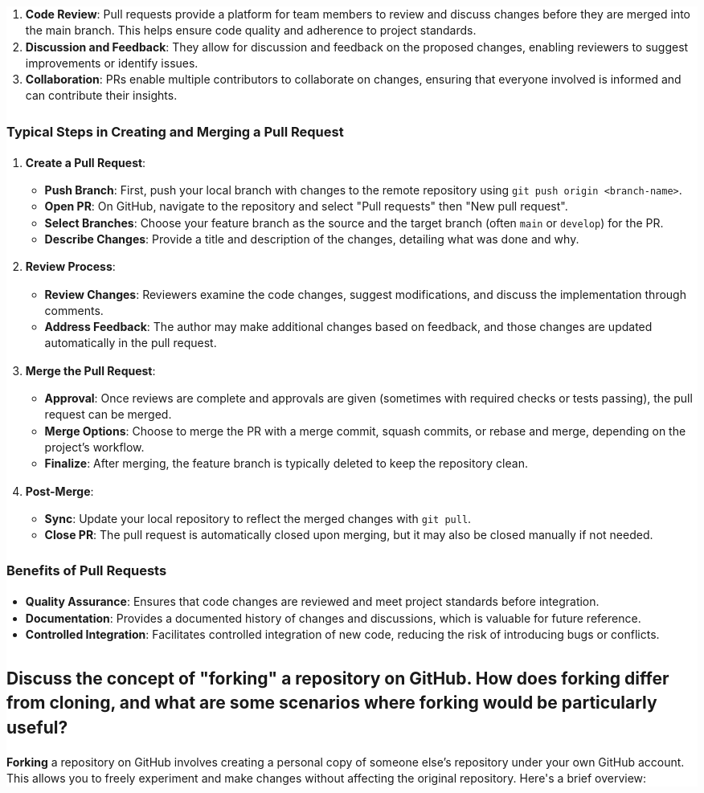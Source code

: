 1. **Code Review**: Pull requests provide a platform for team members to review and discuss changes before they are merged into the main branch. This helps ensure code quality and adherence to project standards.
2. **Discussion and Feedback**: They allow for discussion and feedback on the proposed changes, enabling reviewers to suggest improvements or identify issues.
3. **Collaboration**: PRs enable multiple contributors to collaborate on changes, ensuring that everyone involved is informed and can contribute their insights.

### Typical Steps in Creating and Merging a Pull Request

1. **Create a Pull Request**:
   - **Push Branch**: First, push your local branch with changes to the remote repository using `git push origin <branch-name>`.
   - **Open PR**: On GitHub, navigate to the repository and select "Pull requests" then "New pull request".
   - **Select Branches**: Choose your feature branch as the source and the target branch (often `main` or `develop`) for the PR.
   - **Describe Changes**: Provide a title and description of the changes, detailing what was done and why.

2. **Review Process**:
   - **Review Changes**: Reviewers examine the code changes, suggest modifications, and discuss the implementation through comments.
   - **Address Feedback**: The author may make additional changes based on feedback, and those changes are updated automatically in the pull request.

3. **Merge the Pull Request**:
   - **Approval**: Once reviews are complete and approvals are given (sometimes with required checks or tests passing), the pull request can be merged.
   - **Merge Options**: Choose to merge the PR with a merge commit, squash commits, or rebase and merge, depending on the project’s workflow.
   - **Finalize**: After merging, the feature branch is typically deleted to keep the repository clean.

4. **Post-Merge**:
   - **Sync**: Update your local repository to reflect the merged changes with `git pull`.
   - **Close PR**: The pull request is automatically closed upon merging, but it may also be closed manually if not needed.

### Benefits of Pull Requests

- **Quality Assurance**: Ensures that code changes are reviewed and meet project standards before integration.
- **Documentation**: Provides a documented history of changes and discussions, which is valuable for future reference.
- **Controlled Integration**: Facilitates controlled integration of new code, reducing the risk of introducing bugs or conflicts.

## Discuss the concept of "forking" a repository on GitHub. How does forking differ from cloning, and what are some scenarios where forking would be particularly useful?
**Forking** a repository on GitHub involves creating a personal copy of someone else’s repository under your own GitHub account. This allows you to freely experiment and make changes without affecting the original repository. Here's a brief overview:
